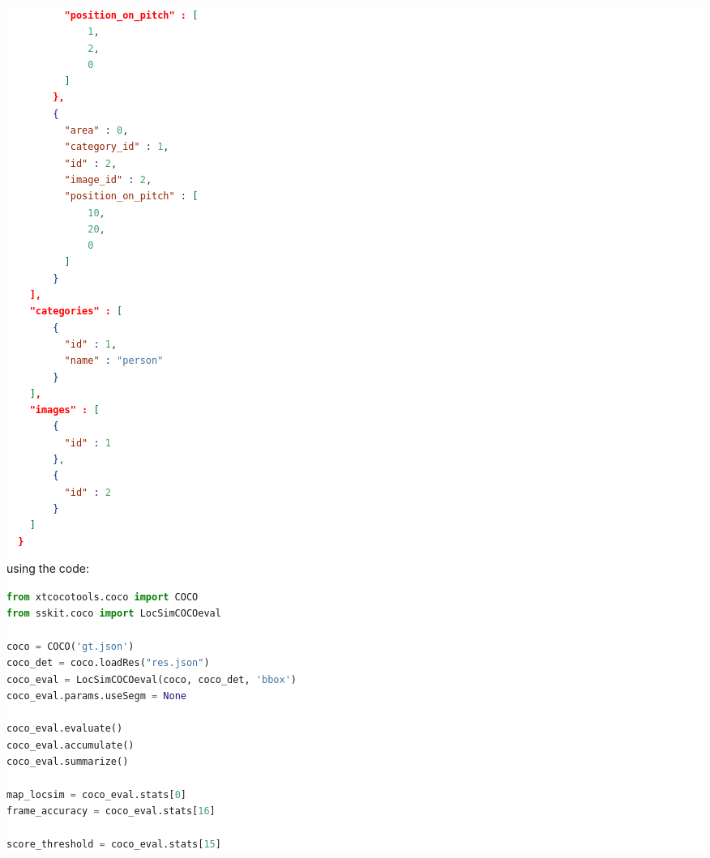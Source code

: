 ```json
          "position_on_pitch" : [
              1,
              2,
              0
          ]
        },
        {
          "area" : 0,
          "category_id" : 1,
          "id" : 2,
          "image_id" : 2,
          "position_on_pitch" : [
              10,
              20,
              0
          ]
        }
    ],
    "categories" : [
        {
          "id" : 1,
          "name" : "person"
        }
    ],
    "images" : [
        {
          "id" : 1
        },
        {
          "id" : 2
        }
    ]
  }
```
using the code:
  ```python
  from xtcocotools.coco import COCO
  from sskit.coco import LocSimCOCOeval

  coco = COCO('gt.json')
  coco_det = coco.loadRes("res.json")
  coco_eval = LocSimCOCOeval(coco, coco_det, 'bbox')
  coco_eval.params.useSegm = None

  coco_eval.evaluate()
  coco_eval.accumulate()
  coco_eval.summarize()

  map_locsim = coco_eval.stats[0]
  frame_accuracy = coco_eval.stats[16]

  score_threshold = coco_eval.stats[15]
```
